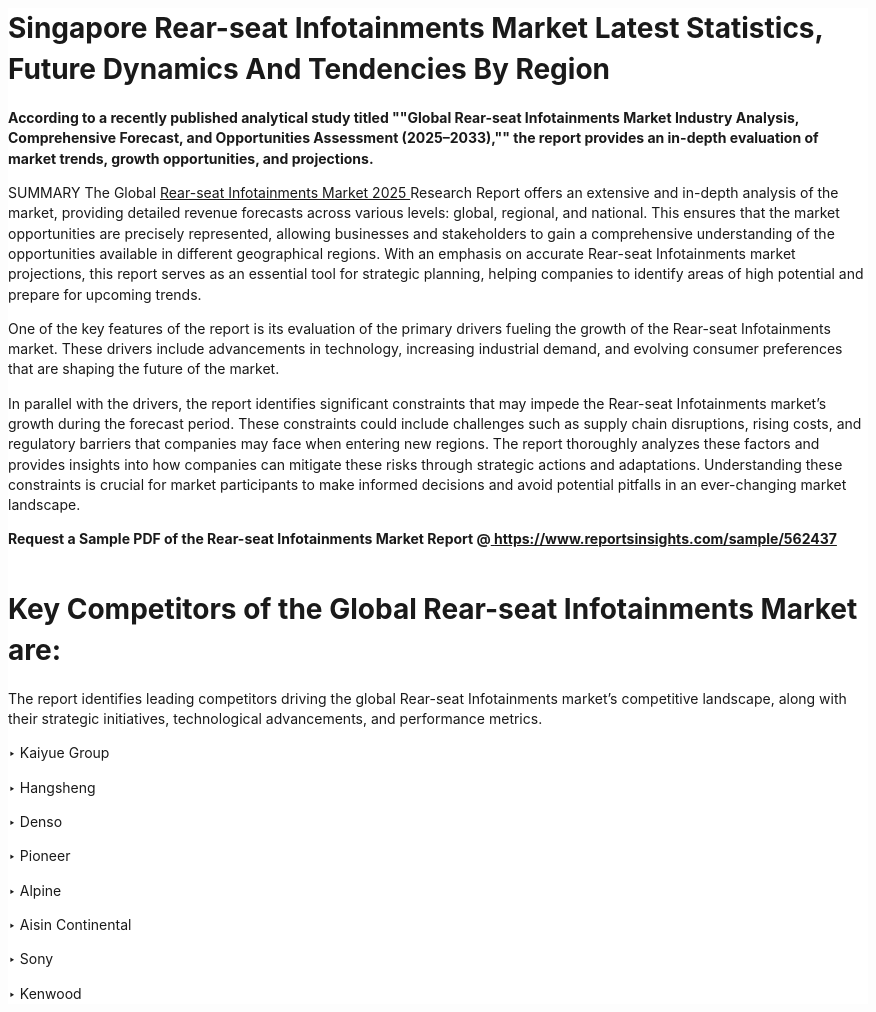 # Singapore Rear-seat Infotainments Market Latest Statistics, Future Dynamics And Tendencies By Region

<strong>According to a recently published analytical study titled ""Global Rear-seat Infotainments Market Industry Analysis, Comprehensive Forecast, and Opportunities Assessment (2025–2033),"" the report provides an in-depth evaluation of market trends, growth opportunities, and projections.</strong>

SUMMARY The Global <a href=https://www.reportsinsights.com/sample/562437>Rear-seat Infotainments Market 2025 </a> Research Report offers an extensive and in-depth analysis of the market, providing detailed revenue forecasts across various levels: global, regional, and national. This ensures that the market opportunities are precisely represented, allowing businesses and stakeholders to gain a comprehensive understanding of the opportunities available in different geographical regions. With an emphasis on accurate Rear-seat Infotainments market projections, this report serves as an essential tool for strategic planning, helping companies to identify areas of high potential and prepare for upcoming trends.

One of the key features of the report is its evaluation of the primary drivers fueling the growth of the Rear-seat Infotainments market. These drivers include advancements in technology, increasing industrial demand, and evolving consumer preferences that are shaping the future of the market. 

In parallel with the drivers, the report identifies significant constraints that may impede the Rear-seat Infotainments market’s growth during the forecast period. These constraints could include challenges such as supply chain disruptions, rising costs, and regulatory barriers that companies may face when entering new regions. The report thoroughly analyzes these factors and provides insights into how companies can mitigate these risks through strategic actions and adaptations. Understanding these constraints is crucial for market participants to make informed decisions and avoid potential pitfalls in an ever-changing market landscape.

<strong>Request a Sample PDF of the Rear-seat Infotainments Market Report </strong><strong>@<a href=https://www.reportsinsights.com/sample/562437> https://www.reportsinsights.com/sample/562437</a></strong></font>

# <strong>Key Competitors of the Global Rear-seat Infotainments Market are:</strong>

The report identifies leading competitors driving the global Rear-seat Infotainments market’s competitive landscape, along with their strategic initiatives, technological advancements, and performance metrics.

‣ Kaiyue Group

‣ Hangsheng

‣ Denso

‣ Pioneer

‣ Alpine

‣ Aisin Continental

‣ Sony

‣ Kenwood
